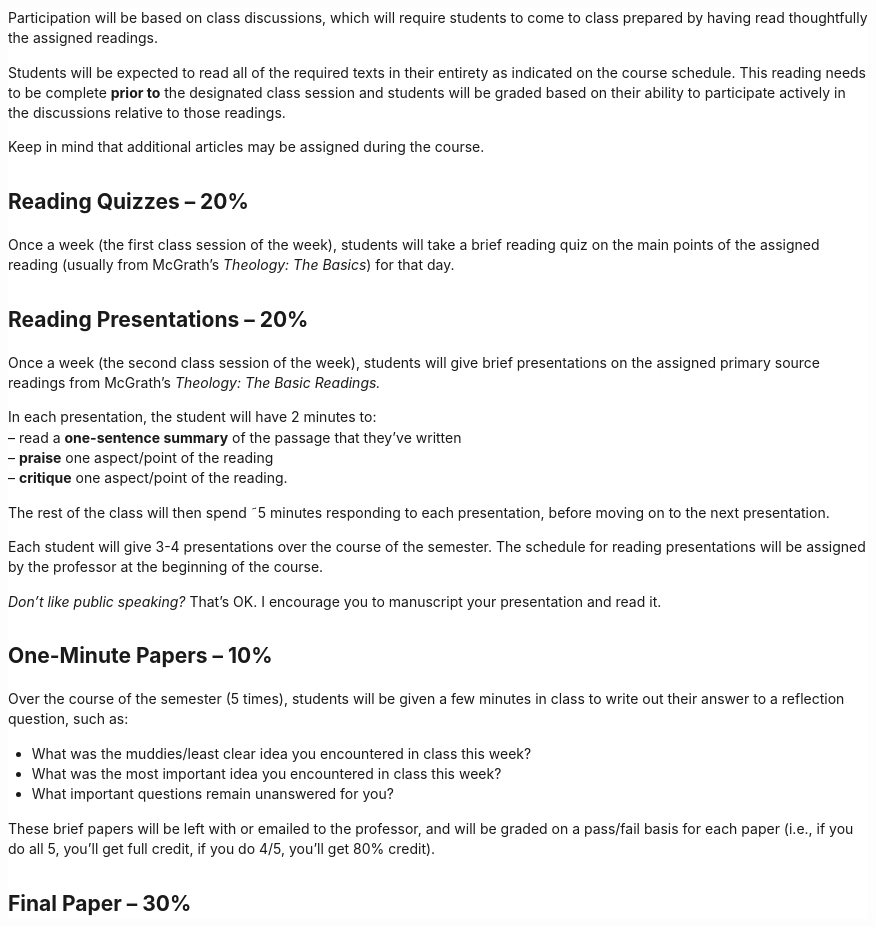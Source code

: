 Participation will be based on class discussions, which will require students to come to class prepared by having read thoughtfully the assigned readings.

Students will be expected to read all of the required texts in their entirety as indicated on the course schedule. This reading needs to be complete **prior to** the designated class session and students will be graded based on their ability to participate actively in the discussions relative to those readings.

Keep in mind that additional articles may be assigned during the course.

## <span class="ez-toc-section" id="Reading_Quizzes_-_20"></span>Reading Quizzes &#8211; 20%<span class="ez-toc-section-end"></span>

Once a week (the first class session of the week), students will take a brief reading quiz on the main points of the assigned reading (usually from McGrath’s _Theology: The Basics_) for that day.

## <span class="ez-toc-section" id="Reading_Presentations_-_20"></span>Reading Presentations &#8211; 20%<span class="ez-toc-section-end"></span>

Once a week (the second class session of the week), students will give brief presentations on the assigned primary source readings from McGrath’s _Theology: The Basic Readings._

In each presentation, the student will have 2 minutes to:  
&#8211; read a **one-sentence summary** of the passage that they’ve written  
&#8211; **praise** one aspect/point of the reading  
&#8211; **critique** one aspect/point of the reading.

The rest of the class will then spend ˜5 minutes responding to each presentation, before moving on to the next presentation.

Each student will give 3-4 presentations over the course of the semester. The schedule for reading presentations will be assigned by the professor at the beginning of the course.

_Don’t like public speaking?_ That’s OK. I encourage you to manuscript your presentation and read it.

## <span class="ez-toc-section" id="One-Minute_Papers_-_10"></span>One-Minute Papers &#8211; 10%<span class="ez-toc-section-end"></span>

Over the course of the semester (5 times), students will be given a few minutes in class to write out their answer to a reflection question, such as:

  * What was the muddies/least clear idea you encountered in class this week?
  * What was the most important idea you encountered in class this week?
  * What important questions remain unanswered for you?

These brief papers will be left with or emailed to the professor, and will be graded on a pass/fail basis for each paper (i.e., if you do all 5, you’ll get full credit, if you do 4/5, you’ll get 80% credit).

## <span class="ez-toc-section" id="Final_Paper_-_30"></span>Final Paper &#8211; 30%<span class="ez-toc-section-end"></span>
